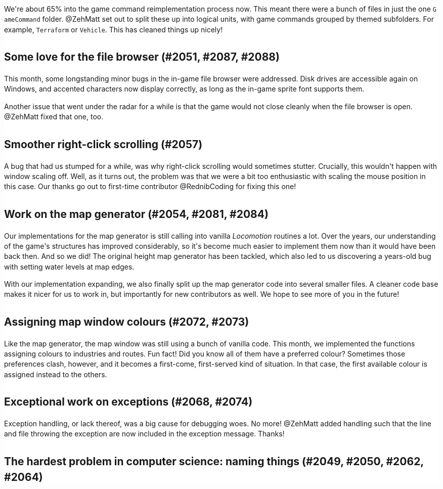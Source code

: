 We're about 65% into the game command reimplementation process now. This meant there
were a bunch of files in just the one `GameCommand` folder. @ZehMatt set out to split
these up into logical units, with game commands grouped by themed subfolders. For
example, `Terraform` or `Vehicle`. This has cleaned things up nicely!

## Some love for the file browser (#2051, #2087, #2088)

This month, some longstanding minor bugs in the in-game file browser were addressed.
Disk drives are accessible again on Windows, and accented characters now display
correctly, as long as the in-game sprite font supports them.

Another issue that went under the radar for a while is that the game would not close
cleanly when the file browser is open. @ZehMatt fixed that one, too.

## Smoother right-click scrolling (#2057)

A bug that had us stumped for a while, was why right-click scrolling would sometimes
stutter. Crucially, this wouldn't happen with window scaling off. Well, as it turns
out, the problem was that we were a bit too enthusiastic with scaling the mouse
position in this case. Our thanks go out to first-time contributor @RednibCoding for
fixing this one!

## Work on the map generator (#2054, #2081, #2084)

Our implementations for the map generator is still calling into vanilla *Locomotion*
routines a lot. Over the years, our understanding of the game's structures has
improved considerably, so it's become much easier to implement them now than it
would have been back then. And so we did! The original height map generator has been
tackled, which also led to us discovering a years-old bug with setting water levels
at map edges.

With our implementation expanding, we also finally split up the map generator code
into several smaller files. A cleaner code base makes it nicer for us to work in,
but importantly for new contributors as well. We hope to see more of you in the
future!

## Assigning map window colours (#2072, #2073)

Like the map generator, the map window was still using a bunch of vanilla code.
This month, we implemented the functions assigning colours to industries and routes.
Fun fact! Did you know all of them have a preferred colour? Sometimes those
preferences clash, however, and it becomes a first-come, first-served kind of
situation. In that case, the first available colour is assigned instead to the others.

## Exceptional work on exceptions (#2068, #2074)

Exception handling, or lack thereof, was a big cause for debugging woes. No more!
@ZehMatt added handling such that the line and file throwing the exception are
now included in the exception message. Thanks!

## The hardest problem in computer science: naming things (#2049, #2050, #2062, #2064)
